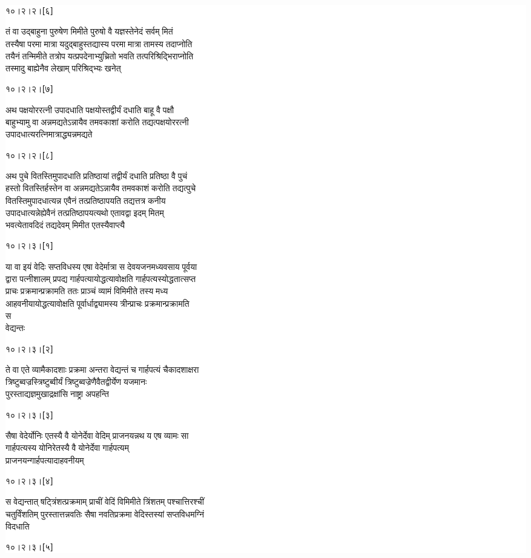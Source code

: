   
१०।२।२।[६]  
  
तं वा उद्बाहुना पुरुषेण मिमीते  पुरुषो वै यज्ञस्तेनेदं सर्वम् मितं  
तस्यैषा परमा मात्रा यदुद्बाहुस्तद्यास्य परमा मात्रा तामस्य तदाप्नोति  
तयैनं तन्मिमीते तत्रोप यत्प्रपदेनाभ्युच्रितो भवति तत्परिश्रिद्भिराप्नोति  
तस्मादु बाह्येनैव लेखाम् परिश्रिद्भ्यः खनेत्  
  
  
  
१०।२।२।[७]  
  
अथ पक्षयोररत्नी उपादधाति  पक्षयोस्तद्वीर्यं दधाति बाहू वै पक्षौ  
बाहुभ्यामु वा अन्नमद्यतेऽन्नायैव तमवकाशां करोति तद्यत्पक्षयोररत्नी  
उपादधात्यरत्निमात्राद्ध्यन्नमद्यते  
  
  
  
१०।२।२।[८]  
  
अथ पुचे वितस्तिमुपादधाति  प्रतिष्ठायां तद्वीर्यं दधाति प्रतिष्ठा वै पुचं  
हस्तो वितस्तिर्हस्तेन वा अन्नमद्यतेऽन्नायैव तमवकाशं करोति तद्यत्पुचे  
वितस्तिमुपादधात्यन्न एवैनं तत्प्रतिष्ठापयति तद्यत्तत्र कनीय  
उपादधात्यन्नेह्येवैनं तत्प्रतिष्ठापयत्यथो एतावद्वा इदम् मितम्  
भवत्येतावदिदं तद्यदेवम् मिमीत एतस्यैवाप्त्यै  
  
  
  
१०।२।३।[१]  
  
या वा इयं वेदिः सप्तविधस्य  एषा वेदेर्मात्रा स देवयजनमध्यवसाय पूर्वया  
द्वारा पत्नीशालम् प्रपद्य गार्हपत्यायोद्धत्यावोक्षति गार्हपत्यस्योद्धतात्सप्त  
प्राचः प्रक्रमान्प्रक्रामति ततः प्राञ्चं व्यामं विमिमीते तस्य मध्य  
आहवनीयायोद्धत्यावोक्षति पूर्वार्धाद्व्यामस्य त्रीन्प्राचः प्रक्रमान्प्रक्रामति  
स  
वेद्यन्तः   
  
  
१०।२।३।[२]  
  
ते वा एते  व्यामैकादशाः प्रक्रमा अन्तरा वेद्यन्तं च गार्हपत्यं चैकादशाक्षरा  
त्रिष्टुब्वज्रस्त्रिष्टुब्वीर्यं त्रिष्टुब्वज्रेणैवैतद्वीर्येण यजमानः  
पुरस्ताद्यज्ञमुखाद्रक्षांसि नाष्ट्रा अपहन्ति   
  
  
  
१०।२।३।[३]  
  
सैषा वेदेर्योनिः  एतस्यै वै योनेर्देवा वेदिम् प्राजनयन्नथ य एष व्यामः सा  
गार्हपत्यस्य योनिरेतस्यै वै योनेर्देवा गार्हपत्यम्  
प्राजनयन्गार्हपत्यादाहवनीयम्   
  
  
  
१०।२।३।[४]  
  
स वेद्यन्तात्  षट्त्रिंशत्प्रक्रमाम् प्राचीं वेदिं विमिमीते त्रिंशतम् पश्चात्तिरश्चीं  
चतुर्विंशतिम् पुरस्तात्तन्नवतिः सैषा नवतिप्रक्रमा वेदिस्तस्यां सप्तविधमग्निं  
विदधाति   
  
  
  
१०।२।३।[५]  
  